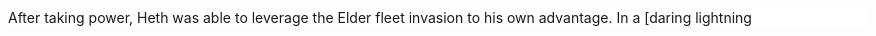 After taking power, Heth was able to leverage the Elder fleet invasion
to his own advantage. In a [daring lightning
